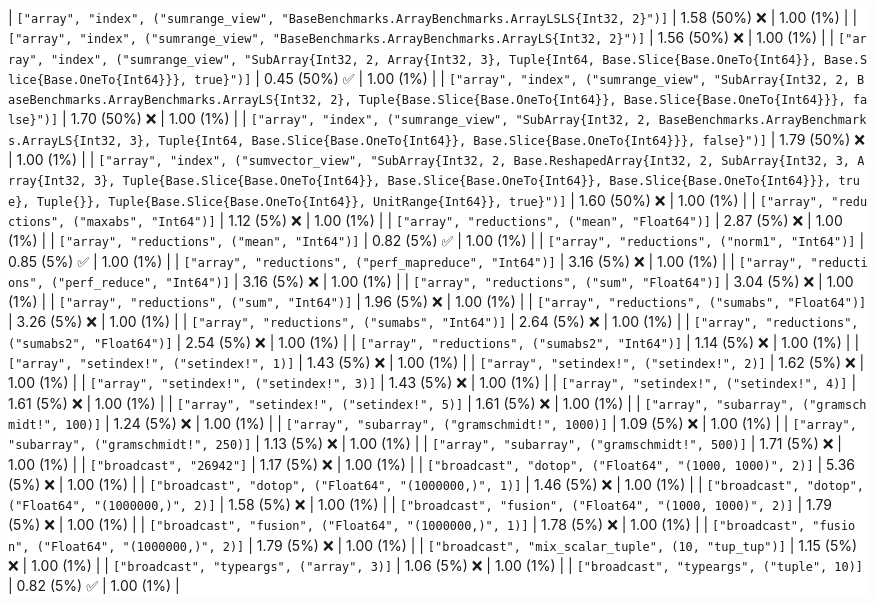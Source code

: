 | `["array", "index", ("sumrange_view", "BaseBenchmarks.ArrayBenchmarks.ArrayLSLS{Int32, 2}")]` | 1.58 (50%) :x: | 1.00 (1%)  |
| `["array", "index", ("sumrange_view", "BaseBenchmarks.ArrayBenchmarks.ArrayLS{Int32, 2}")]` | 1.56 (50%) :x: | 1.00 (1%)  |
| `["array", "index", ("sumrange_view", "SubArray{Int32, 2, Array{Int32, 3}, Tuple{Int64, Base.Slice{Base.OneTo{Int64}}, Base.Slice{Base.OneTo{Int64}}}, true}")]` | 0.45 (50%) :white_check_mark: | 1.00 (1%)  |
| `["array", "index", ("sumrange_view", "SubArray{Int32, 2, BaseBenchmarks.ArrayBenchmarks.ArrayLS{Int32, 2}, Tuple{Base.Slice{Base.OneTo{Int64}}, Base.Slice{Base.OneTo{Int64}}}, false}")]` | 1.70 (50%) :x: | 1.00 (1%)  |
| `["array", "index", ("sumrange_view", "SubArray{Int32, 2, BaseBenchmarks.ArrayBenchmarks.ArrayLS{Int32, 3}, Tuple{Int64, Base.Slice{Base.OneTo{Int64}}, Base.Slice{Base.OneTo{Int64}}}, false}")]` | 1.79 (50%) :x: | 1.00 (1%)  |
| `["array", "index", ("sumvector_view", "SubArray{Int32, 2, Base.ReshapedArray{Int32, 2, SubArray{Int32, 3, Array{Int32, 3}, Tuple{Base.Slice{Base.OneTo{Int64}}, Base.Slice{Base.OneTo{Int64}}, Base.Slice{Base.OneTo{Int64}}}, true}, Tuple{}}, Tuple{Base.Slice{Base.OneTo{Int64}}, UnitRange{Int64}}, true}")]` | 1.60 (50%) :x: | 1.00 (1%)  |
| `["array", "reductions", ("maxabs", "Int64")]` | 1.12 (5%) :x: | 1.00 (1%)  |
| `["array", "reductions", ("mean", "Float64")]` | 2.87 (5%) :x: | 1.00 (1%)  |
| `["array", "reductions", ("mean", "Int64")]` | 0.82 (5%) :white_check_mark: | 1.00 (1%)  |
| `["array", "reductions", ("norm1", "Int64")]` | 0.85 (5%) :white_check_mark: | 1.00 (1%)  |
| `["array", "reductions", ("perf_mapreduce", "Int64")]` | 3.16 (5%) :x: | 1.00 (1%)  |
| `["array", "reductions", ("perf_reduce", "Int64")]` | 3.16 (5%) :x: | 1.00 (1%)  |
| `["array", "reductions", ("sum", "Float64")]` | 3.04 (5%) :x: | 1.00 (1%)  |
| `["array", "reductions", ("sum", "Int64")]` | 1.96 (5%) :x: | 1.00 (1%)  |
| `["array", "reductions", ("sumabs", "Float64")]` | 3.26 (5%) :x: | 1.00 (1%)  |
| `["array", "reductions", ("sumabs", "Int64")]` | 2.64 (5%) :x: | 1.00 (1%)  |
| `["array", "reductions", ("sumabs2", "Float64")]` | 2.54 (5%) :x: | 1.00 (1%)  |
| `["array", "reductions", ("sumabs2", "Int64")]` | 1.14 (5%) :x: | 1.00 (1%)  |
| `["array", "setindex!", ("setindex!", 1)]` | 1.43 (5%) :x: | 1.00 (1%)  |
| `["array", "setindex!", ("setindex!", 2)]` | 1.62 (5%) :x: | 1.00 (1%)  |
| `["array", "setindex!", ("setindex!", 3)]` | 1.43 (5%) :x: | 1.00 (1%)  |
| `["array", "setindex!", ("setindex!", 4)]` | 1.61 (5%) :x: | 1.00 (1%)  |
| `["array", "setindex!", ("setindex!", 5)]` | 1.61 (5%) :x: | 1.00 (1%)  |
| `["array", "subarray", ("gramschmidt!", 100)]` | 1.24 (5%) :x: | 1.00 (1%)  |
| `["array", "subarray", ("gramschmidt!", 1000)]` | 1.09 (5%) :x: | 1.00 (1%)  |
| `["array", "subarray", ("gramschmidt!", 250)]` | 1.13 (5%) :x: | 1.00 (1%)  |
| `["array", "subarray", ("gramschmidt!", 500)]` | 1.71 (5%) :x: | 1.00 (1%)  |
| `["broadcast", "26942"]` | 1.17 (5%) :x: | 1.00 (1%)  |
| `["broadcast", "dotop", ("Float64", "(1000, 1000)", 2)]` | 5.36 (5%) :x: | 1.00 (1%)  |
| `["broadcast", "dotop", ("Float64", "(1000000,)", 1)]` | 1.46 (5%) :x: | 1.00 (1%)  |
| `["broadcast", "dotop", ("Float64", "(1000000,)", 2)]` | 1.58 (5%) :x: | 1.00 (1%)  |
| `["broadcast", "fusion", ("Float64", "(1000, 1000)", 2)]` | 1.79 (5%) :x: | 1.00 (1%)  |
| `["broadcast", "fusion", ("Float64", "(1000000,)", 1)]` | 1.78 (5%) :x: | 1.00 (1%)  |
| `["broadcast", "fusion", ("Float64", "(1000000,)", 2)]` | 1.79 (5%) :x: | 1.00 (1%)  |
| `["broadcast", "mix_scalar_tuple", (10, "tup_tup")]` | 1.15 (5%) :x: | 1.00 (1%)  |
| `["broadcast", "typeargs", ("array", 3)]` | 1.06 (5%) :x: | 1.00 (1%)  |
| `["broadcast", "typeargs", ("tuple", 10)]` | 0.82 (5%) :white_check_mark: | 1.00 (1%)  |
